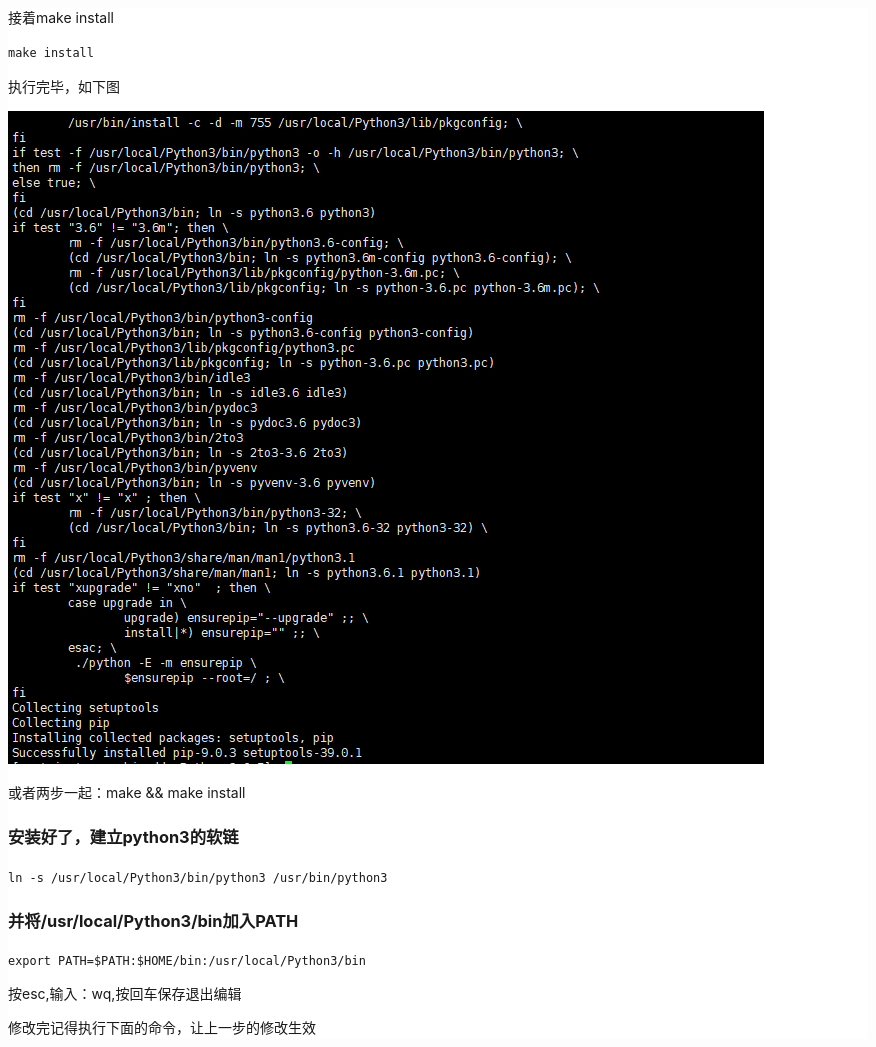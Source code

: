 接着make install

	make install

执行完毕，如下图

![avatar](https://raw.githubusercontent.com/huangxiaocan/hexo/master/source/_posts/hexo-image/mysql/MySql5.7_1_18.png)

或者两步一起：make && make install

### 安装好了，建立python3的软链


	ln -s /usr/local/Python3/bin/python3 /usr/bin/python3

### 并将/usr/local/Python3/bin加入PATH

	export PATH=$PATH:$HOME/bin:/usr/local/Python3/bin	

按esc,输入：wq,按回车保存退出编辑

修改完记得执行下面的命令，让上一步的修改生效
